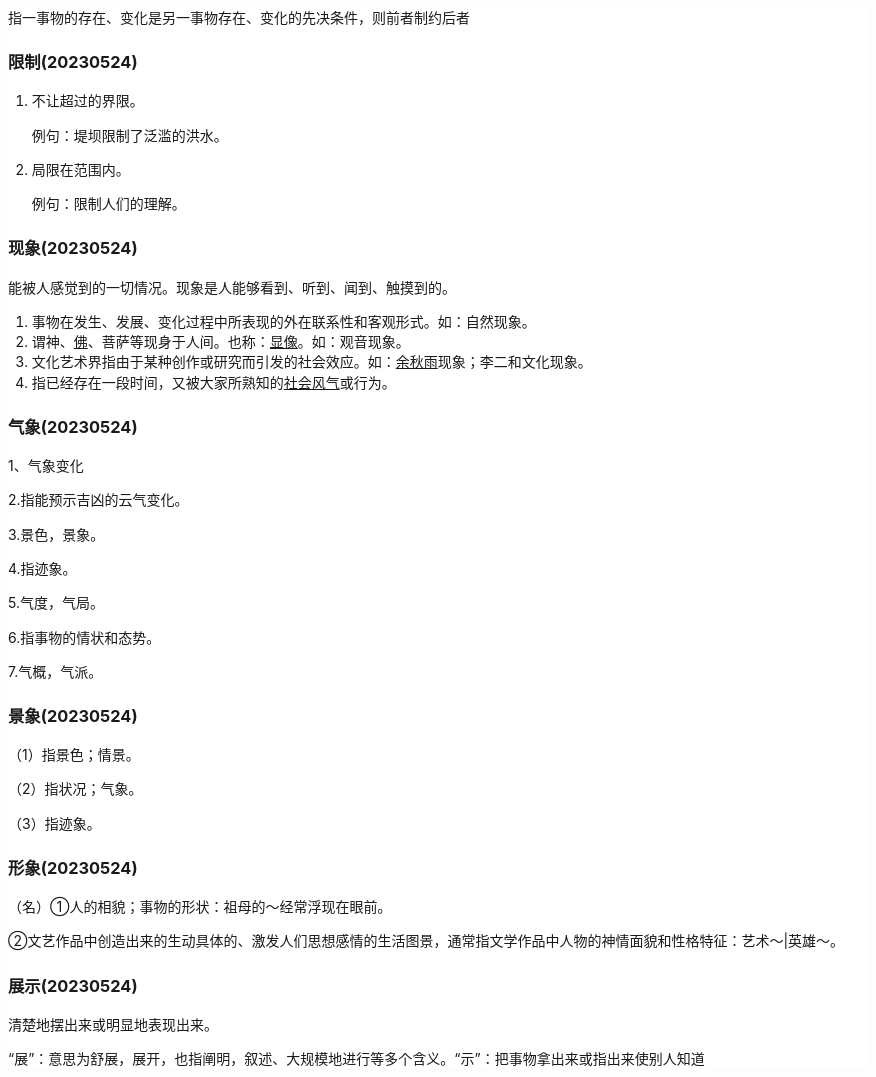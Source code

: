 指一事物的存在、变化是另一事物存在、变化的先决条件，则前者制约后者

### 限制(20230524)

1. 不让超过的界限。

   例句：堤坝限制了泛滥的洪水。

2. 局限在范围内。

   例句：限制人们的理解。

### 现象(20230524)

能被人感觉到的一切情况。现象是人能够看到、听到、闻到、触摸到的。

1. 事物在发生、发展、变化过程中所表现的外在联系性和客观形式。如：自然现象。
2. 谓神、[佛](https://baike.baidu.com/item/佛?fromModule=lemma_inlink)、菩萨等现身于人间。也称：[显像](https://baike.baidu.com/item/显像?fromModule=lemma_inlink)。如：观音现象。
3. 文化艺术界指由于某种创作或研究而引发的社会效应。如：[余秋雨](https://baike.baidu.com/item/余秋雨/183732?fromModule=lemma_inlink)现象；李二和文化现象。
4. 指已经存在一段时间，又被大家所熟知的[社会风气](https://baike.baidu.com/item/社会风气/1962333?fromModule=lemma_inlink)或行为。

### 气象(20230524)

1、气象变化

2.指能预示吉凶的云气变化。

3.景色，景象。

4.指迹象。

5.气度，气局。

6.指事物的情状和态势。

7.气概，气派。

### 景象(20230524)

（1）指景色；情景。

（2）指状况；气象。

（3）指迹象。

### 形象(20230524)

（名）①人的相貌；事物的形状：祖母的～经常浮现在眼前。

②文艺作品中创造出来的生动具体的、激发人们思想感情的生活图景，通常指文学作品中人物的神情面貌和性格特征：艺术～|英雄～。

### 展示(20230524)

清楚地摆出来或明显地表现出来。

“展”：意思为舒展，展开，也指阐明，叙述、大规模地进行等多个含义。“示”：把事物拿出来或指出来使别人知道
